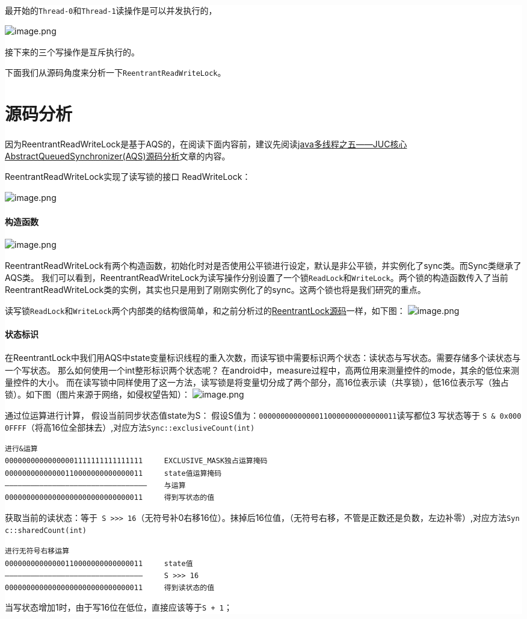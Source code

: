 最开始的`Thread-0`和`Thread-1`读操作是可以并发执行的，

![image.png](http://upload-images.jianshu.io/upload_images/1583231-6dd61344183290be.png?imageMogr2/auto-orient/strip%7CimageView2/2/w/1240)

接下来的三个写操作是互斥执行的。

下面我们从源码角度来分析一下`ReentrantReadWriteLock`。

# 源码分析

因为ReentrantReadWriteLock是基于AQS的，在阅读下面内容前，建议先阅读[java多线程之五——JUC核心AbstractQueuedSynchronizer(AQS)源码分析](http://www.jianshu.com/p/4a6d4ed88b1d)文章的内容。

ReentrantReadWriteLock实现了读写锁的接口 ReadWriteLock：

![image.png](http://upload-images.jianshu.io/upload_images/1583231-c4b5874f8387fb71.png?imageMogr2/auto-orient/strip%7CimageView2/2/w/1240)


#### 构造函数

![image.png](http://upload-images.jianshu.io/upload_images/1583231-d1363c254a3b48c8.png?imageMogr2/auto-orient/strip%7CimageView2/2/w/1240)

ReentrantReadWriteLock有两个构造函数，初始化时对是否使用公平锁进行设定，默认是非公平锁，并实例化了sync类。而Sync类继承了AQS类。
我们可以看到，ReentrantReadWriteLock为读写操作分别设置了一个锁`ReadLock`和`WriteLock`。两个锁的构造函数传入了当前ReentrantReadWriteLock类的实例，其实也只是用到了刚刚实例化了的sync。这两个锁也将是我们研究的重点。

读写锁`ReadLock`和`WriteLock`两个内部类的结构很简单，和之前分析过的[ReentrantLock源码](http://www.jianshu.com/p/417c8d7becf9)一样，如下图：
![image.png](http://upload-images.jianshu.io/upload_images/1583231-621d1ed5c96dfe83.png?imageMogr2/auto-orient/strip%7CimageView2/2/w/1240)

#### 状态标识

在ReentrantLock中我们用AQS中state变量标识线程的重入次数，而读写锁中需要标识两个状态：读状态与写状态。需要存储多个读状态与一个写状态。
那么如何使用一个int整形标识两个状态呢？
在android中，measure过程中，高两位用来测量控件的mode，其余的低位来测量控件的大小。
而在读写锁中同样使用了这一方法，读写锁是将变量切分成了两个部分，高16位表示读（共享锁），低16位表示写（独占锁）。如下图（图片来源于网络，如侵权望告知）：
![image.png](http://upload-images.jianshu.io/upload_images/1583231-16fecb8dd01853e3.png?imageMogr2/auto-orient/strip%7CimageView2/2/w/1240)

通过位运算进行计算，
假设当前同步状态值state为S：
假设S值为：`00000000000000110000000000000011`读写都位3
写状态等于 `S & 0x0000FFFF`（将高16位全部抹去）,对应方法`Sync::exclusiveCount(int)`
```
进行&运算
00000000000000001111111111111111     EXCLUSIVE_MASK独占运算掩码
00000000000000110000000000000011     state值运算掩码
—————————————————————————————————    与运算
00000000000000000000000000000011     得到写状态的值
```
获取当前的读状态：等于` S >>> 16`（无符号补0右移16位）。抹掉后16位值，（无符号右移，不管是正数还是负数，左边补零）,对应方法`Sync::sharedCount(int)`
```
进行无符号右移运算
00000000000000110000000000000011     state值
————————————————————————————————     S >>> 16
00000000000000000000000000000011     得到读状态的值
```
当写状态增加1时，由于写16位在低位，直接应该等于`S + 1`；
